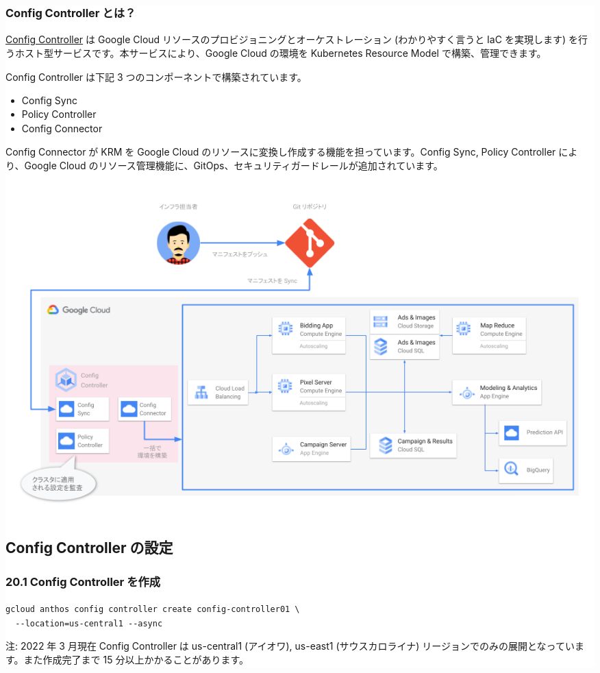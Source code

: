 ### Config Controller とは？

[Config Controller](https://cloud.google.com/anthos-config-management/docs/concepts/config-controller-overview) は Google Cloud リソースのプロビジョニングとオーケストレーション (わかりやすく言うと IaC を実現します) を行うホスト型サービスです。本サービスにより、Google Cloud の環境を Kubernetes Resource Model で構築、管理できます。

Config Controller は下記 3 つのコンポーネントで構築されています。

- Config Sync
- Policy Controller
- Config Connector

Config Connector が KRM を Google Cloud のリソースに変換し作成する機能を担っています。Config Sync, Policy Controller により、Google Cloud のリソース管理機能に、GitOps、セキュリティガードレールが追加されています。

![KRM with Config Controller](assets/config_controller_overview.png)

## Config Controller の設定

### 20.1 Config Controller を作成

```shell
gcloud anthos config controller create config-controller01 \
  --location=us-central1 --async
```

<aside class="negative">
注: 2022 年 3 月現在 Config Controller は us-central1 (アイオワ), us-east1 (サウスカロライナ) リージョンでのみの展開となっています。また作成完了まで 15 分以上かかることがあります。
</aside>
